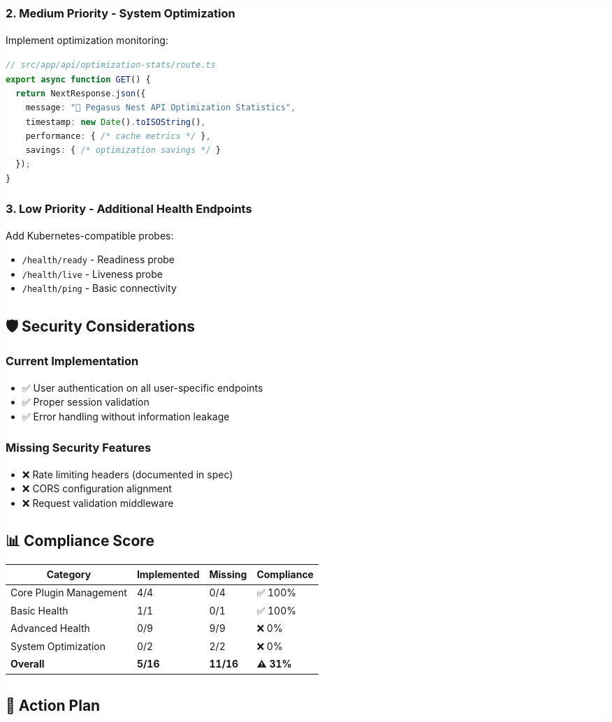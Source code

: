 ### 2. Medium Priority - System Optimization

Implement optimization monitoring:

```typescript
// src/app/api/optimization-stats/route.ts
export async function GET() {
  return NextResponse.json({
    message: "🚀 Pegasus Nest API Optimization Statistics",
    timestamp: new Date().toISOString(),
    performance: { /* cache metrics */ },
    savings: { /* optimization savings */ }
  });
}
```

### 3. Low Priority - Additional Health Endpoints

Add Kubernetes-compatible probes:
- `/health/ready` - Readiness probe
- `/health/live` - Liveness probe  
- `/health/ping` - Basic connectivity

## 🛡️ Security Considerations

### Current Implementation
- ✅ User authentication on all user-specific endpoints
- ✅ Proper session validation
- ✅ Error handling without information leakage

### Missing Security Features
- ❌ Rate limiting headers (documented in spec)
- ❌ CORS configuration alignment
- ❌ Request validation middleware

## 📊 Compliance Score

| Category | Implemented | Missing | Compliance |
|----------|-------------|---------|------------|
| Core Plugin Management | 4/4 | 0/4 | ✅ 100% |
| Basic Health | 1/1 | 0/1 | ✅ 100% |
| Advanced Health | 0/9 | 9/9 | ❌ 0% |
| System Optimization | 0/2 | 2/2 | ❌ 0% |
| **Overall** | **5/16** | **11/16** | **⚠️ 31%** |

## 🎯 Action Plan
